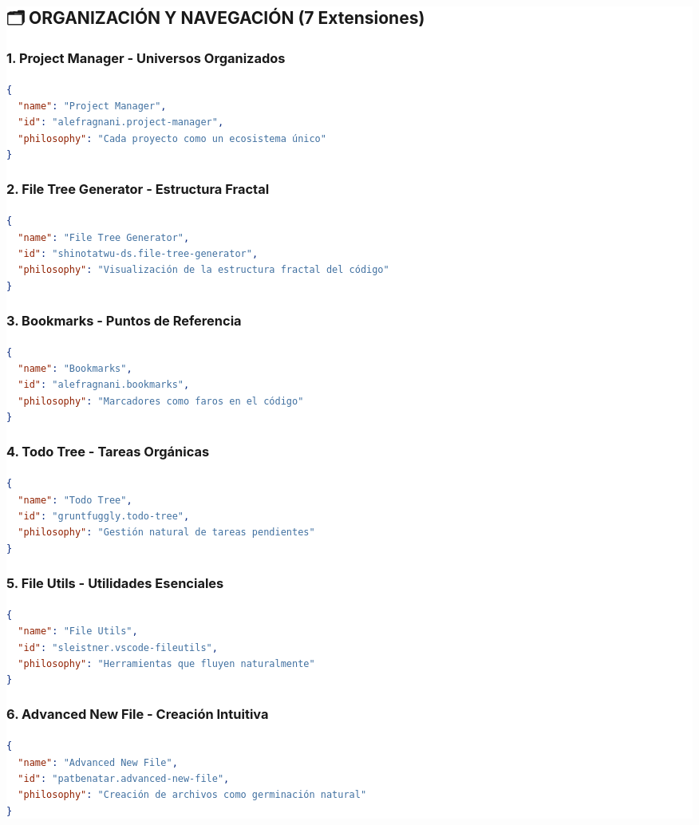 
## 🗂️ ORGANIZACIÓN Y NAVEGACIÓN (7 Extensiones)

### 1. **Project Manager** - Universos Organizados
```json
{
  "name": "Project Manager",
  "id": "alefragnani.project-manager",
  "philosophy": "Cada proyecto como un ecosistema único"
}
```

### 2. **File Tree Generator** - Estructura Fractal
```json
{
  "name": "File Tree Generator",
  "id": "shinotatwu-ds.file-tree-generator",
  "philosophy": "Visualización de la estructura fractal del código"
}
```

### 3. **Bookmarks** - Puntos de Referencia
```json
{
  "name": "Bookmarks",
  "id": "alefragnani.bookmarks",
  "philosophy": "Marcadores como faros en el código"
}
```

### 4. **Todo Tree** - Tareas Orgánicas
```json
{
  "name": "Todo Tree",
  "id": "gruntfuggly.todo-tree",
  "philosophy": "Gestión natural de tareas pendientes"
}
```

### 5. **File Utils** - Utilidades Esenciales
```json
{
  "name": "File Utils",
  "id": "sleistner.vscode-fileutils",
  "philosophy": "Herramientas que fluyen naturalmente"
}
```

### 6. **Advanced New File** - Creación Intuitiva
```json
{
  "name": "Advanced New File",
  "id": "patbenatar.advanced-new-file",
  "philosophy": "Creación de archivos como germinación natural"
}
```
